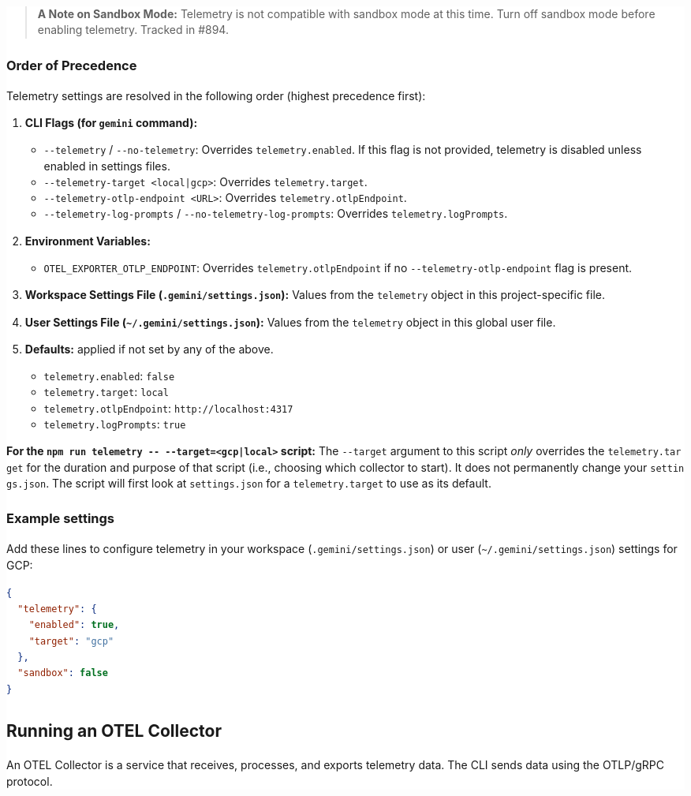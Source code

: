 > **A Note on Sandbox Mode:** Telemetry is not compatible with sandbox mode at this time. Turn off sandbox mode before enabling telemetry. Tracked in #894.

### Order of Precedence

Telemetry settings are resolved in the following order (highest precedence first):

1.  **CLI Flags (for `gemini` command):**
    - `--telemetry` / `--no-telemetry`: Overrides `telemetry.enabled`. If this flag is not provided, telemetry is disabled unless enabled in settings files.
    - `--telemetry-target <local|gcp>`: Overrides `telemetry.target`.
    - `--telemetry-otlp-endpoint <URL>`: Overrides `telemetry.otlpEndpoint`.
    - `--telemetry-log-prompts` / `--no-telemetry-log-prompts`: Overrides `telemetry.logPrompts`.

1.  **Environment Variables:**
    - `OTEL_EXPORTER_OTLP_ENDPOINT`: Overrides `telemetry.otlpEndpoint` if no `--telemetry-otlp-endpoint` flag is present.

1.  **Workspace Settings File (`.gemini/settings.json`):** Values from the `telemetry` object in this project-specific file.

1.  **User Settings File (`~/.gemini/settings.json`):** Values from the `telemetry` object in this global user file.

1.  **Defaults:** applied if not set by any of the above.
    - `telemetry.enabled`: `false`
    - `telemetry.target`: `local`
    - `telemetry.otlpEndpoint`: `http://localhost:4317`
    - `telemetry.logPrompts`: `true`

**For the `npm run telemetry -- --target=<gcp|local>` script:**
The `--target` argument to this script _only_ overrides the `telemetry.target` for the duration and purpose of that script (i.e., choosing which collector to start). It does not permanently change your `settings.json`. The script will first look at `settings.json` for a `telemetry.target` to use as its default.

### Example settings

Add these lines to configure telemetry in your workspace (`.gemini/settings.json`) or user (`~/.gemini/settings.json`) settings for GCP:

```json
{
  "telemetry": {
    "enabled": true,
    "target": "gcp"
  },
  "sandbox": false
}
```

## Running an OTEL Collector

An OTEL Collector is a service that receives, processes, and exports telemetry data.
The CLI sends data using the OTLP/gRPC protocol.
